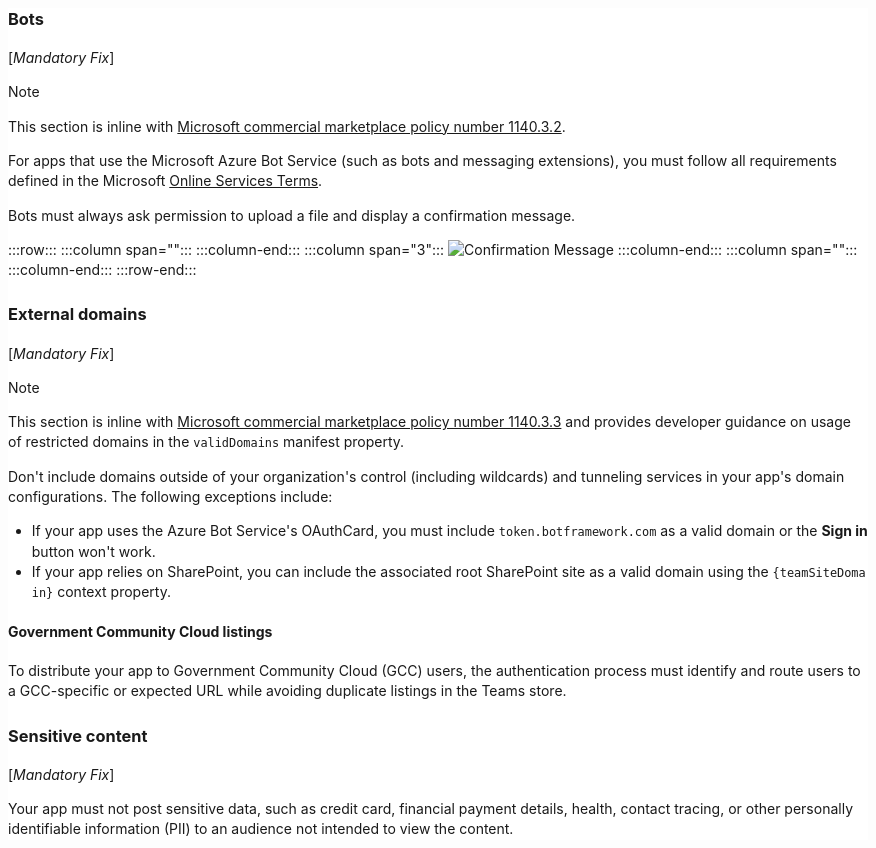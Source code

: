 ### Bots

[*Mandatory Fix*]

> [!NOTE]
> This section is inline with [Microsoft commercial marketplace policy number 1140.3.2](/legal/marketplace/certification-policies#114032-bots-and-messaging-extension).

For apps that use the Microsoft Azure Bot Service (such as bots and messaging extensions), you must follow all requirements defined in the Microsoft [Online Services Terms](https://www.microsoftvolumelicensing.com/DocumentSearch.aspx?Mode=3&DocumentTypeId=46).

Bots must always ask permission to upload a file and display a confirmation message.

:::row:::
   :::column span="":::
   :::column-end:::
   :::column span="3":::
     ![Confirmation Message](~/assets/images/submission/validation-bot-confirmation-message.png)
   :::column-end:::
   :::column span="":::
   :::column-end:::
:::row-end:::

### External domains

[*Mandatory Fix*]

> [!NOTE]
> This section is inline with [Microsoft commercial marketplace policy number 1140.3.3](/legal/marketplace/certification-policies#114033-external-domains) and provides developer guidance on usage of restricted domains in the `validDomains` manifest property.

Don't include domains outside of your organization's control (including wildcards) and tunneling services in your app's domain configurations. The following exceptions include:

* If your app uses the Azure Bot Service's OAuthCard, you must include `token.botframework.com` as a valid domain or the **Sign in** button won't work.
* If your app relies on SharePoint, you can include the associated root SharePoint site as a valid domain using the `{teamSiteDomain}` context property.

#### Government Community Cloud listings

To distribute your app to Government Community Cloud (GCC) users, the authentication process must identify and route users to a GCC-specific or expected URL while avoiding duplicate listings in the Teams store.

### Sensitive content

[*Mandatory Fix*]

Your app must not post sensitive data, such as credit card, financial payment details, health, contact tracing, or other personally identifiable information (PII) to an audience not intended to view the content.
